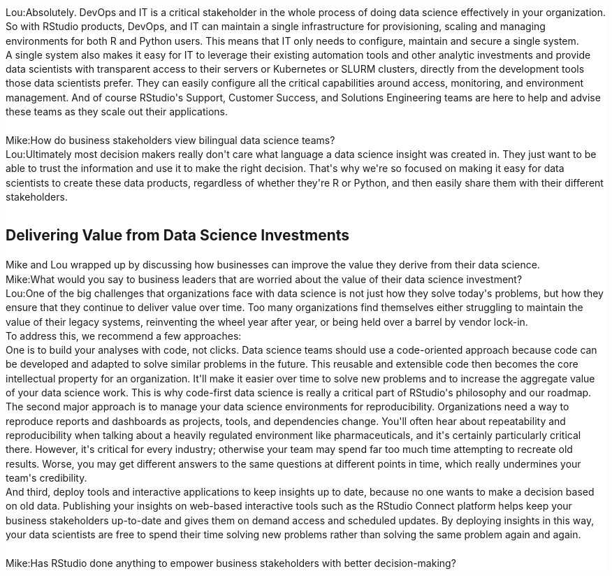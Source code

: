 <div class="speaker-quote"><span class="speaker-name">Lou:</span>Absolutely. DevOps and IT is a critical stakeholder in the whole process of  doing data science effectively in your organization. So with RStudio products, DevOps, and IT can maintain a single infrastructure for provisioning, scaling and managing environments for both R and Python users. This means that IT only needs to configure, maintain and secure a single system.</div>

<div class="no-speaker-quote">A single system also makes it easy for IT to leverage their existing automation tools and other analytic investments and provide data scientists with transparent access to their servers or Kubernetes or SLURM clusters, directly from the development tools those data scientists prefer. They can easily configure all the critical capabilities around access, monitoring, and environment management. And of course RStudio's Support, Customer Success, and Solutions Engineering teams are here to help and advise these teams as they scale out their applications.</div>
<br>
<div class="question-quote"><span class="speaker-name">Mike:</span>How do business stakeholders view bilingual data science teams?</div>

<div class="speaker-quote"><span class="speaker-name">Lou:</span>Ultimately most decision makers really don't care what language a data science insight was created in. They just want to be able to trust the information and use it to make the right decision. That's why we're so focused on making it easy for data scientists to create these data products, regardless of whether they're R or Python, and then easily share them with their different stakeholders.</div>

<h2><a name="dsinvest">Delivering Value from Data Science Investments</a></h2>
Mike and Lou wrapped up by discussing how businesses can improve the value they derive from their data science.

<div class="question-quote"><span class="speaker-name">Mike:</span>What would you say to business leaders that are worried about the value of their data science investment?</div>

<div class="speaker-quote"><span class="speaker-name">Lou:</span>One of the big challenges that organizations face with data science is not just how they solve today's problems, but how they ensure that they continue to deliver value over time. Too many organizations find themselves either struggling to maintain the value of their legacy systems, reinventing the wheel year after year, or being held over a barrel by vendor lock-in.</div>

<div class="no-speaker-quote">To address this, we recommend a few approaches:</div>

<div class="no-speaker-quote">One is to build your analyses with code, not clicks. Data science teams should use a code-oriented approach because code can be developed and adapted to solve similar problems in the future. This reusable and extensible code then becomes the core intellectual property for an organization. It'll make it easier over time to solve new problems and to increase the aggregate value of your data science work. This is why code-first data science is really a critical part of RStudio's philosophy and our roadmap.</div>

<div class="no-speaker-quote">The second major approach is to manage your data science environments for reproducibility. Organizations need a way to reproduce reports and dashboards as projects, tools, and dependencies change. You'll often hear about repeatability and reproducibility when talking about a heavily regulated environment like pharmaceuticals, and it's certainly particularly critical there. However, it's critical for every industry; otherwise your team may spend far too much time attempting to recreate old results. Worse, you may get different answers to the same questions at different points in time, which really undermines your team's credibility.</div>

<div class="no-speaker-quote">And third, deploy tools and interactive applications to keep insights up to date, because no one wants to make a decision based on old data. Publishing your insights on web-based interactive tools such as the RStudio Connect platform helps keep your business stakeholders up-to-date and gives them on demand access and scheduled updates. By deploying insights in this way, your data scientists are free to spend their time solving new problems rather than solving the same problem again and again.</div>
<br>
<div class="question-quote"><span class="speaker-name">Mike:</span>Has RStudio done anything to empower business stakeholders with better decision-making?</div>
